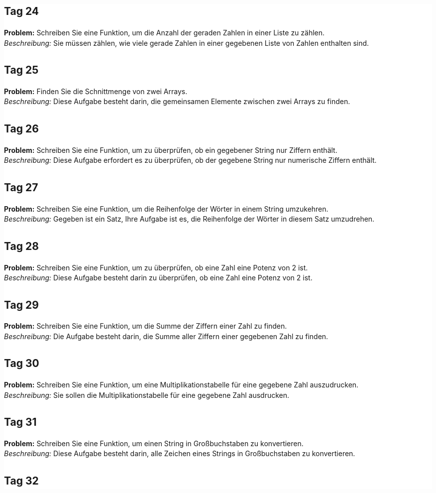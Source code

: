 ## Tag 24

**Problem:** Schreiben Sie eine Funktion, um die Anzahl der geraden Zahlen in einer Liste zu zählen.  
*Beschreibung:* Sie müssen zählen, wie viele gerade Zahlen in einer gegebenen Liste von Zahlen enthalten sind.

## Tag 25

**Problem:** Finden Sie die Schnittmenge von zwei Arrays.  
*Beschreibung:* Diese Aufgabe besteht darin, die gemeinsamen Elemente zwischen zwei Arrays zu finden.

## Tag 26

**Problem:** Schreiben Sie eine Funktion, um zu überprüfen, ob ein gegebener String nur Ziffern enthält.  
*Beschreibung:* Diese Aufgabe erfordert es zu überprüfen, ob der gegebene String nur numerische Ziffern enthält.

## Tag 27

**Problem:** Schreiben Sie eine Funktion, um die Reihenfolge der Wörter in einem String umzukehren.  
*Beschreibung:* Gegeben ist ein Satz, Ihre Aufgabe ist es, die Reihenfolge der Wörter in diesem Satz umzudrehen.

## Tag 28

**Problem:** Schreiben Sie eine Funktion, um zu überprüfen, ob eine Zahl eine Potenz von 2 ist.  
*Beschreibung:* Diese Aufgabe besteht darin zu überprüfen, ob eine Zahl eine Potenz von 2 ist.

## Tag 29

**Problem:** Schreiben Sie eine Funktion, um die Summe der Ziffern einer Zahl zu finden.  
*Beschreibung:* Die Aufgabe besteht darin, die Summe aller Ziffern einer gegebenen Zahl zu finden.

## Tag 30

**Problem:** Schreiben Sie eine Funktion, um eine Multiplikationstabelle für eine gegebene Zahl auszudrucken.  
*Beschreibung:* Sie sollen die Multiplikationstabelle für eine gegebene Zahl ausdrucken.

## Tag 31

**Problem:** Schreiben Sie eine Funktion, um einen String in Großbuchstaben zu konvertieren.  
*Beschreibung:* Diese Aufgabe besteht darin, alle Zeichen eines Strings in Großbuchstaben zu konvertieren.

## Tag 32
